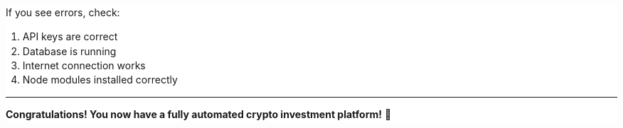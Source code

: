 If you see errors, check:
1. API keys are correct
2. Database is running
3. Internet connection works
4. Node modules installed correctly

---

**Congratulations! You now have a fully automated crypto investment platform!** 🚀



